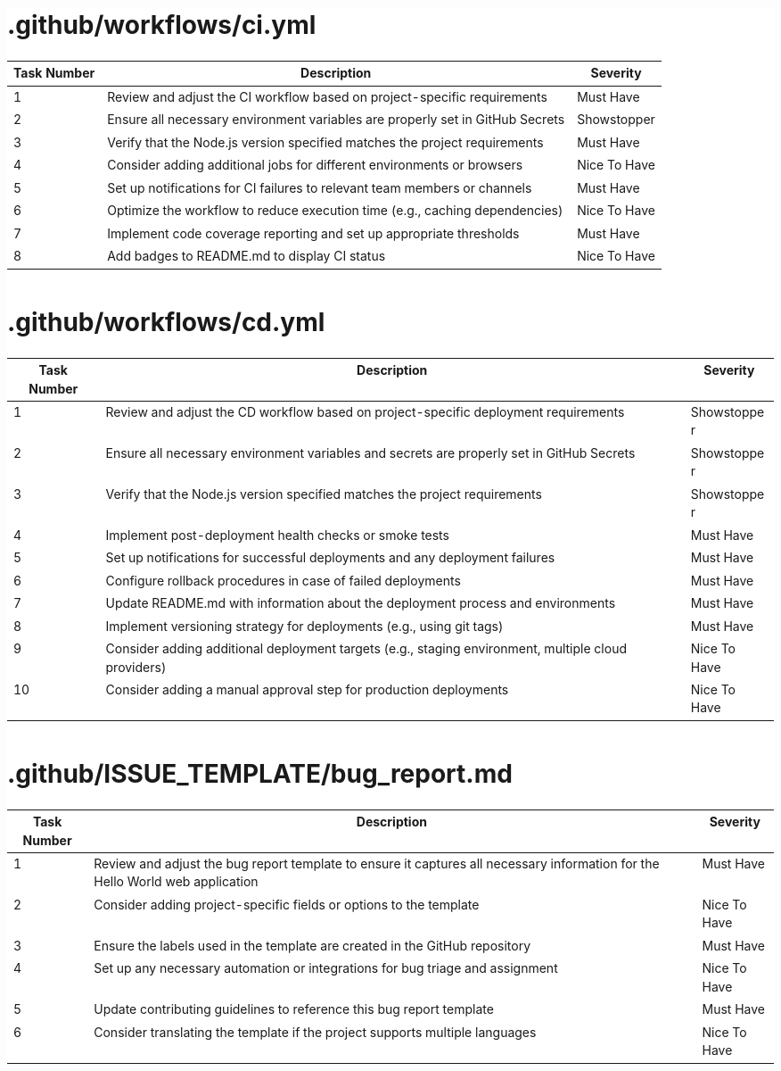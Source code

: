 # .github/workflows/ci.yml

| Task Number | Description | Severity |
|-------------|-------------|----------|
| 1 | Review and adjust the CI workflow based on project-specific requirements | Must Have |
| 2 | Ensure all necessary environment variables are properly set in GitHub Secrets | Showstopper |
| 3 | Verify that the Node.js version specified matches the project requirements | Must Have |
| 4 | Consider adding additional jobs for different environments or browsers | Nice To Have |
| 5 | Set up notifications for CI failures to relevant team members or channels | Must Have |
| 6 | Optimize the workflow to reduce execution time (e.g., caching dependencies) | Nice To Have |
| 7 | Implement code coverage reporting and set up appropriate thresholds | Must Have |
| 8 | Add badges to README.md to display CI status | Nice To Have |

# .github/workflows/cd.yml

| Task Number | Description | Severity |
|-------------|-------------|----------|
| 1 | Review and adjust the CD workflow based on project-specific deployment requirements | Showstopper |
| 2 | Ensure all necessary environment variables and secrets are properly set in GitHub Secrets | Showstopper |
| 3 | Verify that the Node.js version specified matches the project requirements | Showstopper |
| 4 | Implement post-deployment health checks or smoke tests | Must Have |
| 5 | Set up notifications for successful deployments and any deployment failures | Must Have |
| 6 | Configure rollback procedures in case of failed deployments | Must Have |
| 7 | Update README.md with information about the deployment process and environments | Must Have |
| 8 | Implement versioning strategy for deployments (e.g., using git tags) | Must Have |
| 9 | Consider adding additional deployment targets (e.g., staging environment, multiple cloud providers) | Nice To Have |
| 10 | Consider adding a manual approval step for production deployments | Nice To Have |

# .github/ISSUE_TEMPLATE/bug_report.md

| Task Number | Description | Severity |
|-------------|-------------|----------|
| 1 | Review and adjust the bug report template to ensure it captures all necessary information for the Hello World web application | Must Have |
| 2 | Consider adding project-specific fields or options to the template | Nice To Have |
| 3 | Ensure the labels used in the template are created in the GitHub repository | Must Have |
| 4 | Set up any necessary automation or integrations for bug triage and assignment | Nice To Have |
| 5 | Update contributing guidelines to reference this bug report template | Must Have |
| 6 | Consider translating the template if the project supports multiple languages | Nice To Have |
